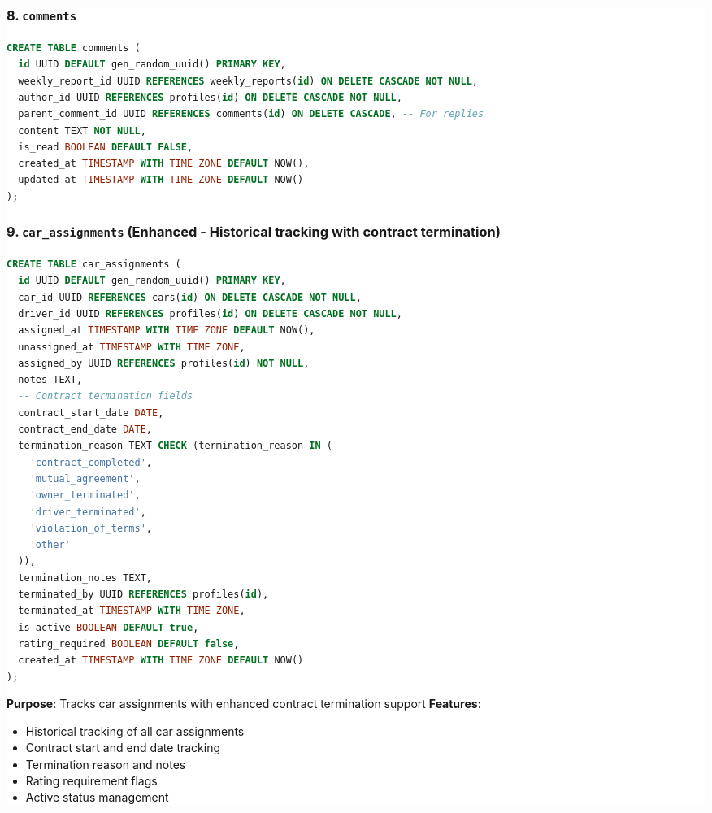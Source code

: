 ### 8. `comments`

```sql
CREATE TABLE comments (
  id UUID DEFAULT gen_random_uuid() PRIMARY KEY,
  weekly_report_id UUID REFERENCES weekly_reports(id) ON DELETE CASCADE NOT NULL,
  author_id UUID REFERENCES profiles(id) ON DELETE CASCADE NOT NULL,
  parent_comment_id UUID REFERENCES comments(id) ON DELETE CASCADE, -- For replies
  content TEXT NOT NULL,
  is_read BOOLEAN DEFAULT FALSE,
  created_at TIMESTAMP WITH TIME ZONE DEFAULT NOW(),
  updated_at TIMESTAMP WITH TIME ZONE DEFAULT NOW()
);
```

### 9. `car_assignments` (Enhanced - Historical tracking with contract termination)

```sql
CREATE TABLE car_assignments (
  id UUID DEFAULT gen_random_uuid() PRIMARY KEY,
  car_id UUID REFERENCES cars(id) ON DELETE CASCADE NOT NULL,
  driver_id UUID REFERENCES profiles(id) ON DELETE CASCADE NOT NULL,
  assigned_at TIMESTAMP WITH TIME ZONE DEFAULT NOW(),
  unassigned_at TIMESTAMP WITH TIME ZONE,
  assigned_by UUID REFERENCES profiles(id) NOT NULL,
  notes TEXT,
  -- Contract termination fields
  contract_start_date DATE,
  contract_end_date DATE,
  termination_reason TEXT CHECK (termination_reason IN (
    'contract_completed',
    'mutual_agreement',
    'owner_terminated',
    'driver_terminated',
    'violation_of_terms',
    'other'
  )),
  termination_notes TEXT,
  terminated_by UUID REFERENCES profiles(id),
  terminated_at TIMESTAMP WITH TIME ZONE,
  is_active BOOLEAN DEFAULT true,
  rating_required BOOLEAN DEFAULT false,
  created_at TIMESTAMP WITH TIME ZONE DEFAULT NOW()
);
```

**Purpose**: Tracks car assignments with enhanced contract termination support
**Features**:

- Historical tracking of all car assignments
- Contract start and end date tracking
- Termination reason and notes
- Rating requirement flags
- Active status management
